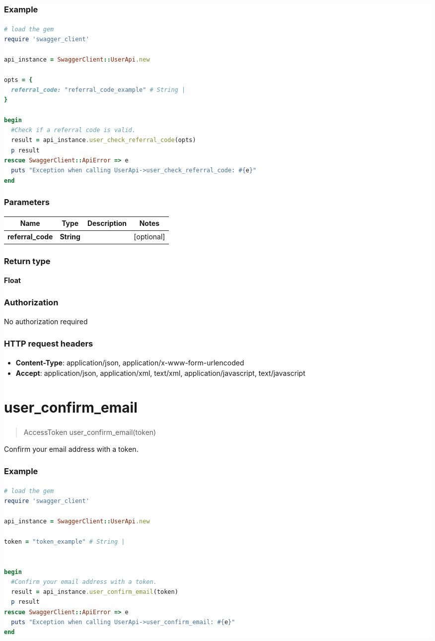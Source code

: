 ### Example
```ruby
# load the gem
require 'swagger_client'

api_instance = SwaggerClient::UserApi.new

opts = { 
  referral_code: "referral_code_example" # String | 
}

begin
  #Check if a referral code is valid.
  result = api_instance.user_check_referral_code(opts)
  p result
rescue SwaggerClient::ApiError => e
  puts "Exception when calling UserApi->user_check_referral_code: #{e}"
end
```

### Parameters

Name | Type | Description  | Notes
------------- | ------------- | ------------- | -------------
 **referral_code** | **String**|  | [optional] 

### Return type

**Float**

### Authorization

No authorization required

### HTTP request headers

 - **Content-Type**: application/json, application/x-www-form-urlencoded
 - **Accept**: application/json, application/xml, text/xml, application/javascript, text/javascript



# **user_confirm_email**
> AccessToken user_confirm_email(token)

Confirm your email address with a token.

### Example
```ruby
# load the gem
require 'swagger_client'

api_instance = SwaggerClient::UserApi.new

token = "token_example" # String | 


begin
  #Confirm your email address with a token.
  result = api_instance.user_confirm_email(token)
  p result
rescue SwaggerClient::ApiError => e
  puts "Exception when calling UserApi->user_confirm_email: #{e}"
end
```
